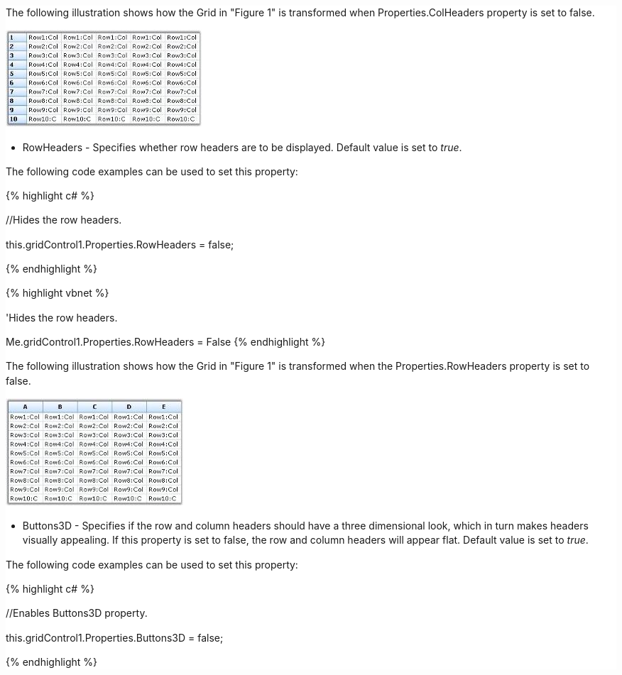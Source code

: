 The following illustration shows how the Grid in "Figure 1" is transformed when Properties.ColHeaders property is set to false.

![](Grid-Control_images/Grid-Control_img184.jpeg)



* RowHeaders - Specifies whether row headers are to be displayed. Default value is set to _true_.

The following code examples can be used to set this property:

{% highlight c# %}



//Hides the row headers.

this.gridControl1.Properties.RowHeaders = false;

{% endhighlight %}

{% highlight vbnet %}



'Hides the row headers.

Me.gridControl1.Properties.RowHeaders = False
{% endhighlight %}

The following illustration shows how the Grid in "Figure 1" is transformed when the Properties.RowHeaders property is set to false.

![](Grid-Control_images/Grid-Control_img185.jpeg)





* Buttons3D - Specifies if the row and column headers should have a three dimensional look, which in turn makes headers visually appealing. If this property is set to false, the row and column headers will appear flat. Default value is set to _true_.

The following code examples can be used to set this property:

{% highlight c# %}



//Enables Buttons3D property.

this.gridControl1.Properties.Buttons3D = false;

{% endhighlight %}
